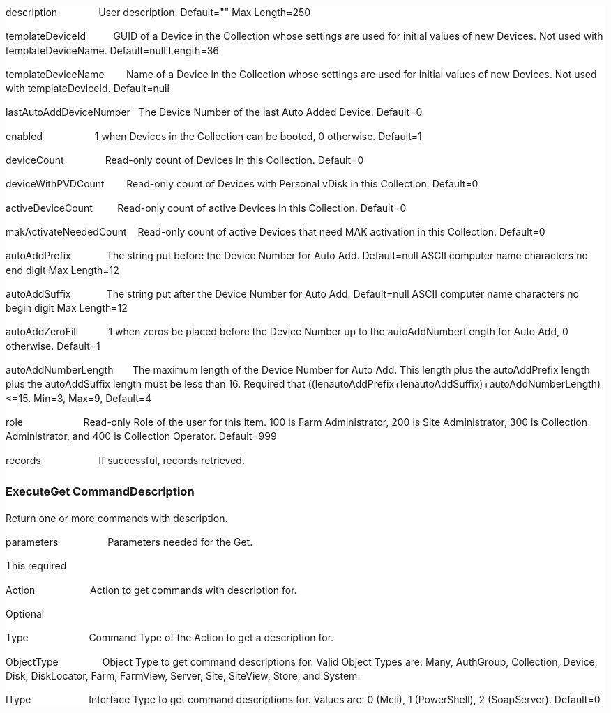 description               User description. Default="" Max Length=250

templateDeviceId          GUID of a Device in the Collection whose settings are used for initial values of new Devices. Not used with templateDeviceName. Default=null Length=36

templateDeviceName        Name of a Device in the Collection whose settings are used for initial values of new Devices. Not used with templateDeviceId. Default=null

lastAutoAddDeviceNumber   The Device Number of the last Auto Added Device. Default=0

enabled                   1 when Devices in the Collection can be booted, 0 otherwise. Default=1

deviceCount               Read-only count of Devices in this Collection. Default=0

deviceWithPVDCount        Read-only count of Devices with Personal vDisk in this Collection. Default=0

activeDeviceCount         Read-only count of active Devices in this Collection. Default=0

makActivateNeededCount    Read-only count of active Devices that need MAK activation in this Collection. Default=0

autoAddPrefix             The string put before the Device Number for Auto Add. Default=null ASCII computer name characters no end digit Max Length=12

autoAddSuffix             The string put after the Device Number for Auto Add. Default=null ASCII computer name characters no begin digit Max Length=12

autoAddZeroFill           1 when zeros be placed before the Device Number up to the autoAddNumberLength for Auto Add, 0 otherwise. Default=1

autoAddNumberLength       The maximum length of the Device Number for Auto Add. This length plus the autoAddPrefix length plus the autoAddSuffix length must be less than 16. Required that ((lenautoAddPrefix+lenautoAddSuffix)+autoAddNumberLength)<=15. Min=3, Max=9, Default=4

role                      Read-only Role of the user for this item. 100 is Farm Administrator, 200 is Site Administrator, 300 is Collection Administrator, and 400 is Collection Operator. Default=999

records                     If successful, records retrieved.

### ExecuteGet CommandDescription

Return one or more commands with description.

parameters                  Parameters needed for the Get.

This required

Action                    Action to get commands with description for.

Optional

Type                      Command Type of the Action to get a description for.

ObjectType                Object Type to get command descriptions for. Valid Object Types are: Many, AuthGroup, Collection, Device, Disk, DiskLocator, Farm, FarmView, Server, Site, SiteView, Store, and System.

IType                     Interface Type to get command descriptions for. Values are: 0 (Mcli), 1 (PowerShell), 2 (SoapServer). Default=0
